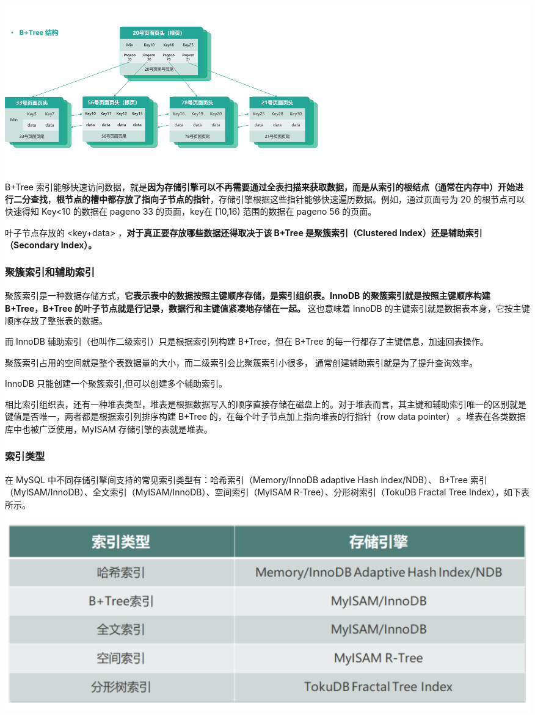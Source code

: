 <img src="../../../images/mysql/87503600_1569237264.png" alt="img" style="zoom:50%;" />

B+Tree 索引能够快速访问数据，就是**因为存储引擎可以不再需要通过全表扫描来获取数据，而是从索引的根结点（通常在内存中）开始进行二分查找**，**根节点的槽中都存放了指向子节点的指针**，存储引擎根据这些指针能够快速遍历数据。例如，通过页面号为 20 的根节点可以快速得知 Key<10 的数据在 pageno 33 的页面，key在 [10,16) 范围的数据在 pageno 56 的页面。

叶子节点存放的 <key+data> ，**对于真正要存放哪些数据还得取决于该 B+Tree 是聚簇索引（Clustered Index）还是辅助索引（Secondary Index）。**

### 聚簇索引和辅助索引

聚簇索引是一种数据存储方式，**它表示表中的数据按照主键顺序存储，是索引组织表。InnoDB 的聚簇索引就是按照主键顺序构建 B+Tree，B+Tree 的叶子节点就是行记录，数据行和主键值紧凑地存储在一起。** 这也意味着 InnoDB 的主键索引就是数据表本身，它按主键顺序存放了整张表的数据。

而 InnoDB 辅助索引（也叫作二级索引）只是根据索引列构建 B+Tree，但在 B+Tree 的每一行都存了主键信息，加速回表操作。 

聚簇索引占用的空间就是整个表数据量的大小，而二级索引会比聚簇索引小很多， 通常创建辅助索引就是为了提升查询效率。

InnoDB 只能创建一个聚簇索引,但可以创建多个辅助索引。

相比索引组织表，还有一种堆表类型，堆表是根据数据写入的顺序直接存储在磁盘上的。对于堆表而言，其主键和辅助索引唯一的区别就是键值是否唯一，两者都是根据索引列排序构建 B+Tree 的，在每个叶子节点加上指向堆表的行指针（row data pointer） 。堆表在各类数据库中也被广泛使用，MyISAM 存储引擎的表就是堆表。

### 索引类型

在 MySQL 中不同存储引擎间支持的常见索引类型有：哈希索引（Memory/InnoDB adaptive Hash index/NDB）、 B+Tree 索引（MyISAM/InnoDB）、全文索引（MyISAM/InnoDB）、空间索引（MyISAM R-Tree）、分形树索引（TokuDB Fractal Tree Index），如下表所示。

![image-20200503234734778](../../../images/mysql/image-20200503234734778.png)